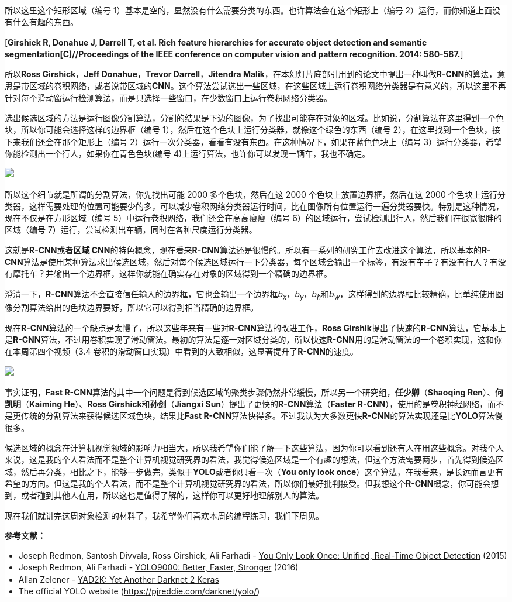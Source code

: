 所以这里这个矩形区域（编号 1）基本是空的，显然没有什么需要分类的东西。也许算法会在这个矩形上（编号 2）运行，而你知道上面没有什么有趣的东西。

[**Girshick R, Donahue J, Darrell T, et al. Rich feature hierarchies for accurate object detection and semantic segmentation[C]//Proceedings of the IEEE conference on computer vision and pattern recognition. 2014: 580-587.**]

所以**Ross Girshick**，**Jeff Donahue**，**Trevor Darrell**，**Jitendra Malik**，在本幻灯片底部引用到的论文中提出一种叫做**R-CNN**的算法，意思是带区域的卷积网络，或者说带区域的**CNN**。这个算法尝试选出一些区域，在这些区域上运行卷积网络分类器是有意义的，所以这里不再针对每个滑动窗运行检测算法，而是只选择一些窗口，在少数窗口上运行卷积网络分类器。

选出候选区域的方法是运行图像分割算法，分割的结果是下边的图像，为了找出可能存在对象的区域。比如说，分割算法在这里得到一个色块，所以你可能会选择这样的边界框（编号 1），然后在这个色块上运行分类器，就像这个绿色的东西（编号 2），在这里找到一个色块，接下来我们还会在那个矩形上（编号 2）运行一次分类器，看看有没有东西。在这种情况下，如果在蓝色色块上（编号 3）运行分类器，希望你能检测出一个行人，如果你在青色色块(编号 4)上运行算法，也许你可以发现一辆车，我也不确定。

![](https://ngte-superbed.oss-cn-beijing.aliyuncs.com/book/Andrew-Ng-DeepLearning-AI/e78e4465af892d0965e2b0863263ef8c.png)

所以这个细节就是所谓的分割算法，你先找出可能 2000 多个色块，然后在这 2000 个色块上放置边界框，然后在这 2000 个色块上运行分类器，这样需要处理的位置可能要少的多，可以减少卷积网络分类器运行时间，比在图像所有位置运行一遍分类器要快。特别是这种情况，现在不仅是在方形区域（编号 5）中运行卷积网络，我们还会在高高瘦瘦（编号 6）的区域运行，尝试检测出行人，然后我们在很宽很胖的区域（编号 7）运行，尝试检测出车辆，同时在各种尺度运行分类器。

这就是**R-CNN**或者**区域 CNN**的特色概念，现在看来**R-CNN**算法还是很慢的。所以有一系列的研究工作去改进这个算法，所以基本的**R-CNN**算法是使用某种算法求出候选区域，然后对每个候选区域运行一下分类器，每个区域会输出一个标签，有没有车子？有没有行人？有没有摩托车？并输出一个边界框，这样你就能在确实存在对象的区域得到一个精确的边界框。

澄清一下，**R-CNN**算法不会直接信任输入的边界框，它也会输出一个边界框$b_{x}$，$b_{y}$，$b_{h}$和$b_{w}$，这样得到的边界框比较精确，比单纯使用图像分割算法给出的色块边界要好，所以它可以得到相当精确的边界框。

现在**R-CNN**算法的一个缺点是太慢了，所以这些年来有一些对**R-CNN**算法的改进工作，**Ross Girshik**提出了快速的**R-CNN**算法，它基本上是**R-CNN**算法，不过用卷积实现了滑动窗法。最初的算法是逐一对区域分类的，所以快速**R-CNN**用的是滑动窗法的一个卷积实现，这和你在本周第四个视频（3.4 卷积的滑动窗口实现）中看到的大致相似，这显著提升了**R-CNN**的速度。

![](https://ngte-superbed.oss-cn-beijing.aliyuncs.com/book/Andrew-Ng-DeepLearning-AI/e6ed1aa3263107d4e189dd75adc060b4.png)

事实证明，**Fast R-CNN**算法的其中一个问题是得到候选区域的聚类步骤仍然非常缓慢，所以另一个研究组，**任少卿**（**Shaoqing Ren**）、**何凯明**（**Kaiming He**）、**Ross Girshick**和**孙剑**（**Jiangxi Sun**）提出了更快的**R-CNN**算法（**Faster R-CNN**），使用的是卷积神经网络，而不是更传统的分割算法来获得候选区域色块，结果比**Fast R-CNN**算法快得多。不过我认为大多数更快**R-CNN**的算法实现还是比**YOLO**算法慢很多。

候选区域的概念在计算机视觉领域的影响力相当大，所以我希望你们能了解一下这些算法，因为你可以看到还有人在用这些概念。对我个人来说，这是我的个人看法而不是整个计算机视觉研究界的看法，我觉得候选区域是一个有趣的想法，但这个方法需要两步，首先得到候选区域，然后再分类，相比之下，能够一步做完，类似于**YOLO**或者你只看一次（**You only look once**）这个算法，在我看来，是长远而言更有希望的方向。但这是我的个人看法，而不是整个计算机视觉研究界的看法，所以你们最好批判接受。但我想这个**R-CNN**概念，你可能会想到，或者碰到其他人在用，所以这也是值得了解的，这样你可以更好地理解别人的算法。

现在我们就讲完这周对象检测的材料了，我希望你们喜欢本周的编程练习，我们下周见。

**参考文献：**

- Joseph Redmon, Santosh Divvala, Ross Girshick, Ali Farhadi - [You Only Look Once: Unified, Real-Time Object Detection](https://arxiv.org/abs/1506.02640) (2015)
- Joseph Redmon, Ali Farhadi - [YOLO9000: Better, Faster, Stronger](https://arxiv.org/abs/1612.08242) (2016)
- Allan Zelener - [YAD2K: Yet Another Darknet 2 Keras](https://github.com/allanzelener/YAD2K)
- The official YOLO website (<https://pjreddie.com/darknet/yolo/>)
